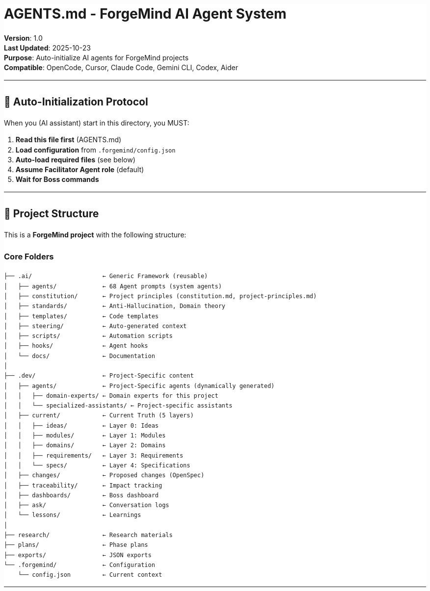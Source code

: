 # AGENTS.md - ForgeMind AI Agent System

**Version**: 1.0  
**Last Updated**: 2025-10-23  
**Purpose**: Auto-initialize AI agents for ForgeMind projects  
**Compatible**: OpenCode, Cursor, Claude Code, Gemini CLI, Codex, Aider

---

## 🤖 Auto-Initialization Protocol

When you (AI assistant) start in this directory, you MUST:

1. **Read this file first** (AGENTS.md)
2. **Load configuration** from `.forgemind/config.json`
3. **Auto-load required files** (see below)
4. **Assume Facilitator Agent role** (default)
5. **Wait for Boss commands**

---

## 📁 Project Structure

This is a **ForgeMind project** with the following structure:

### Core Folders

```
├── .ai/                    ← Generic Framework (reusable)
│   ├── agents/             ← 68 Agent prompts (system agents)
│   ├── constitution/       ← Project principles (constitution.md, project-principles.md)
│   ├── standards/          ← Anti-Hallucination, Domain theory
│   ├── templates/          ← Code templates
│   ├── steering/           ← Auto-generated context
│   ├── scripts/            ← Automation scripts
│   ├── hooks/              ← Agent hooks
│   └── docs/               ← Documentation
│
├── .dev/                   ← Project-Specific content
│   ├── agents/             ← Project-Specific agents (dynamically generated)
│   │   ├── domain-experts/ ← Domain experts for this project
│   │   └── specialized-assistants/ ← Project-specific assistants
│   ├── current/            ← Current Truth (5 layers)
│   │   ├── ideas/          ← Layer 0: Ideas
│   │   ├── modules/        ← Layer 1: Modules
│   │   ├── domains/        ← Layer 2: Domains
│   │   ├── requirements/   ← Layer 3: Requirements
│   │   └── specs/          ← Layer 4: Specifications
│   ├── changes/            ← Proposed changes (OpenSpec)
│   ├── traceability/       ← Impact tracking
│   ├── dashboards/         ← Boss dashboard
│   ├── ask/                ← Conversation logs
│   └── lessons/            ← Learnings
│
├── research/               ← Research materials
├── plans/                  ← Phase plans
├── exports/                ← JSON exports
└── .forgemind/             ← Configuration
    └── config.json         ← Current context
```

---